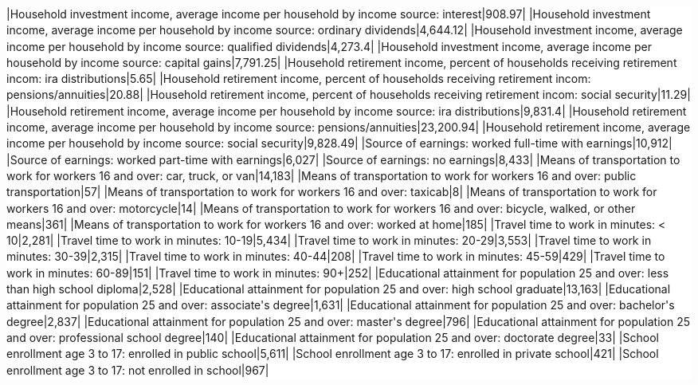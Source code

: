 |Household investment income, average income per household by income source: interest|908.97|
|Household investment income, average income per household by income source: ordinary dividends|4,644.12|
|Household investment income, average income per household by income source: qualified dividends|4,273.4|
|Household investment income, average income per household by income source: capital gains|7,791.25|
|Household retirement income, percent of households receiving retirement incom: ira distributions|5.65|
|Household retirement income, percent of households receiving retirement incom: pensions/annuities|20.88|
|Household retirement income, percent of households receiving retirement incom: social security|11.29|
|Household retirement income, average income per household by income source: ira distributions|9,831.4|
|Household retirement income, average income per household by income source: pensions/annuities|23,200.94|
|Household retirement income, average income per household by income source: social security|9,828.49|
|Source of earnings: worked full-time with earnings|10,912|
|Source of earnings: worked part-time with earnings|6,027|
|Source of earnings: no earnings|8,433|
|Means of transportation to work for workers 16 and over: car, truck, or van|14,183|
|Means of transportation to work for workers 16 and over: public transportation|57|
|Means of transportation to work for workers 16 and over: taxicab|8|
|Means of transportation to work for workers 16 and over: motorcycle|14|
|Means of transportation to work for workers 16 and over: bicycle, walked, or other means|361|
|Means of transportation to work for workers 16 and over: worked at home|185|
|Travel time to work in minutes: < 10|2,281|
|Travel time to work in minutes: 10-19|5,434|
|Travel time to work in minutes: 20-29|3,553|
|Travel time to work in minutes: 30-39|2,315|
|Travel time to work in minutes: 40-44|208|
|Travel time to work in minutes: 45-59|429|
|Travel time to work in minutes: 60-89|151|
|Travel time to work in minutes: 90+|252|
|Educational attainment for population 25 and over: less than high school diploma|2,528|
|Educational attainment for population 25 and over: high school graduate|13,163|
|Educational attainment for population 25 and over: associate's degree|1,631|
|Educational attainment for population 25 and over: bachelor's degree|2,837|
|Educational attainment for population 25 and over: master's degree|796|
|Educational attainment for population 25 and over: professional school degree|140|
|Educational attainment for population 25 and over: doctorate degree|33|
|School enrollment age 3 to 17: enrolled in public school|5,611|
|School enrollment age 3 to 17: enrolled in private school|421|
|School enrollment age 3 to 17: not enrolled in school|967|
